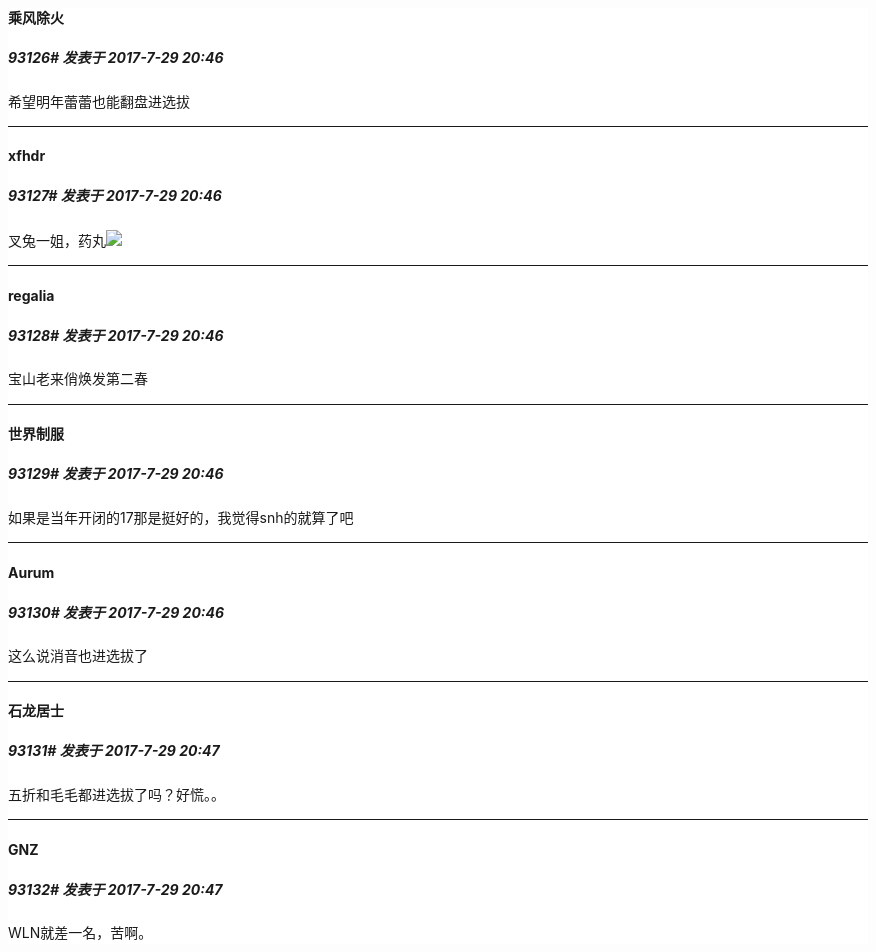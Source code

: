 ####  乘风除火  
##### 93126#       发表于 2017-7-29 20:46


希望明年蕾蕾也能翻盘进选拔


*****

####  xfhdr  
##### 93127#       发表于 2017-7-29 20:46


叉兔一姐，药丸<img src="https://static.saraba1st.com/image/smiley/face2017/067.png" referrerpolicy="no-referrer">


*****

####  regalia  
##### 93128#       发表于 2017-7-29 20:46


宝山老来俏焕发第二春


*****

####  世界制服  
##### 93129#       发表于 2017-7-29 20:46


如果是当年开闭的17那是挺好的，我觉得snh的就算了吧


*****

####  Aurum  
##### 93130#       发表于 2017-7-29 20:46


这么说消音也进选拔了


*****

####  石龙居士  
##### 93131#       发表于 2017-7-29 20:47


五折和毛毛都进选拔了吗？好慌。。


*****

####  GNZ  
##### 93132#       发表于 2017-7-29 20:47


WLN就差一名，苦啊。
